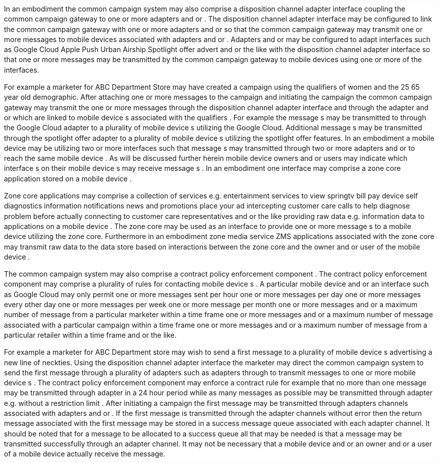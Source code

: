 In an embodiment the common campaign system may also comprise a disposition channel adapter interface coupling the common campaign gateway to one or more adapters and or . The disposition channel adapter interface may be configured to link the common campaign gateway with one or more adapters and or so that the common campaign gateway may transmit one or more messages to mobile devices associated with adapters and or . Adapters and or may be configured to adapt interfaces such as Google Cloud Apple Push Urban Airship Spotlight offer advert and or the like with the disposition channel adapter interface so that one or more messages may be transmitted by the common campaign gateway to mobile devices using one or more of the interfaces.

For example a marketer for ABC Department Store may have created a campaign using the qualifiers of women and the 25 65 year old demographic. After attaching one or more messages to the campaign and initiating the campaign the common campaign gateway may transmit the one or more messages through the disposition channel adapter interface and through the adapter and or which are linked to mobile device s associated with the qualifiers . For example the message s may be transmitted to through the Google Cloud adapter to a plurality of mobile device s utilizing the Google Cloud. Additional message s may be transmitted through the spotlight offer adapter to a plurality of mobile device s utilizing the spotlight offer features. In an embodiment a mobile device may be utilizing two or more interfaces such that message s may transmitted through two or more adapters and or to reach the same mobile device . As will be discussed further herein mobile device owners and or users may indicate which interface s on their mobile device s may receive message s . In an embodiment one interface may comprise a zone core application stored on a mobile device .

Zone core applications may comprise a collection of services e.g. entertainment services to view springtv bill pay device self diagnostics information notifications news and promotions place your ad intercepting customer care calls to help diagnose problem before actually connecting to customer care representatives and or the like providing raw data e.g. information data to applications on a mobile device . The zone core may be used as an interface to provide one or more message s to a mobile device utilizing the zone core. Furthermore in an embodiment zone media service ZMS applications associated with the zone core may transmit raw data to the data store based on interactions between the zone core and the owner and or user of the mobile device .

The common campaign system may also comprise a contract policy enforcement component . The contract policy enforcement component may comprise a plurality of rules for contacting mobile device s . A particular mobile device and or an interface such as Google Cloud may only permit one or more messages sent per hour one or more messages per day one or more messages every other day one or more messages per week one or more message per month one or more messages and or a maximum number of message from a particular marketer within a time frame one or more messages and or a maximum number of message associated with a particular campaign within a time frame one or more messages and or a maximum number of message from a particular retailer within a time frame and or the like.

For example a marketer for ABC Department store may wish to send a first message to a plurality of mobile device s advertising a new line of neckties. Using the disposition channel adapter interface the marketer may direct the common campaign system to send the first message through a plurality of adapters such as adapters through to transmit messages to one or more mobile device s . The contract policy enforcement component may enforce a contract rule for example that no more than one message may be transmitted through adapter in a 24 hour period while as many messages as possible may be transmitted through adapter e.g. without a restriction limit . After initiating a campaign the first message may be transmitted through adapters channels associated with adapters and or . If the first message is transmitted through the adapter channels without error then the return message associated with the first message may be stored in a success message queue associated with each adapter channel. It should be noted that for a message to be allocated to a success queue all that may be needed is that a message may be transmitted successfully through an adapter channel. It may not be necessary that a mobile device and or an owner and or a user of a mobile device actually receive the message.
